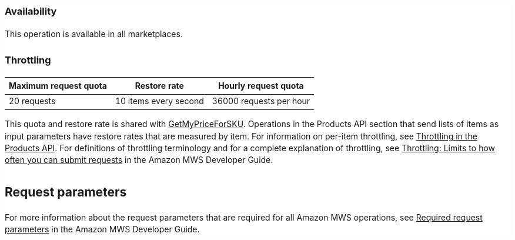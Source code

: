 <div class="section">

### Availability

This operation is available in all marketplaces.

</div>

<div class="section">

### Throttling

<div class="p">

<div class="tablenoborder">

| Maximum request quota | Restore rate          | Hourly request quota    |
|-----------------------|-----------------------|-------------------------|
| 20 requests           | 10 items every second | 36000 requests per hour |

</div>

This quota and restore rate is shared with
<a href="Products_GetMyPriceForSKU.md" class="xref" title="Returns pricing information for your own active offer listings, based on SellerSKU.">GetMyPriceForSKU</a>.
<span class="ph">Operations in the <span class="ph">Products API
section</span> that send lists of items as input parameters have restore
rates that are measured by item. For information on per-item throttling,
see
<a href="Products_Throttling.md" class="xref" title="Describes the throttling policy for the Products API section.">Throttling in the Products API</a>.
For definitions of throttling terminology and for a complete explanation
of throttling, see
<a href="../dev_guide/DG_Throttling.md" class="xref">Throttling: Limits to how often you can submit requests</a>
in the <span class="ph">Amazon MWS Developer Guide</span>. </span>

</div>

</div>

</div>

</div>

<div id="RequestParameters" class="topic reference nested1">

## Request parameters

<div class="body refbody">

<div class="section">

<span class="ph">For more information about the request parameters that
are required for all <span class="ph">Amazon MWS</span> operations, see
<a href="../dev_guide/DG_RequiredRequestParameters.md" class="xref">Required request parameters</a>
in the <span class="ph">Amazon MWS Developer Guide</span>.</span>
